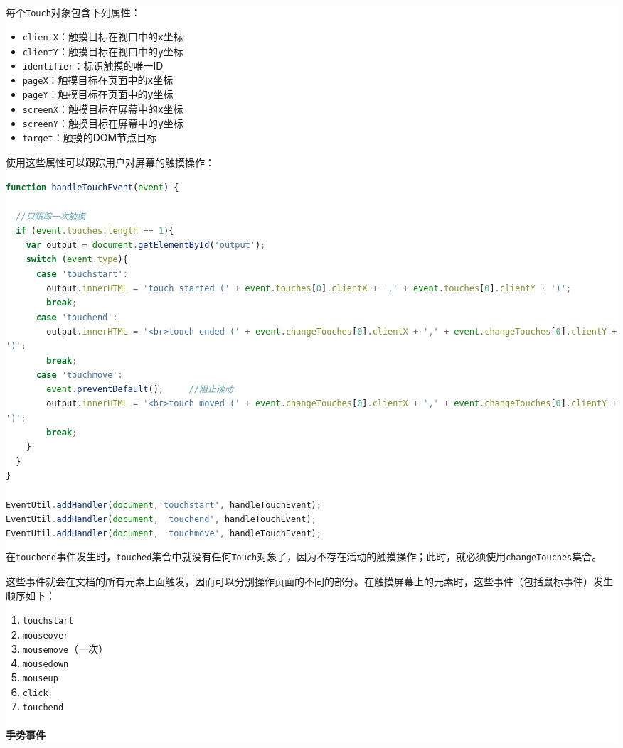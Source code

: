 每个`Touch`对象包含下列属性：

* `clientX`：触摸目标在视口中的x坐标
* `clientY`：触摸目标在视口中的y坐标
* `identifier`：标识触摸的唯一ID
* `pageX`：触摸目标在页面中的x坐标
* `pageY`：触摸目标在页面中的y坐标
* `screenX`：触摸目标在屏幕中的x坐标
* `screenY`：触摸目标在屏幕中的y坐标
* `target`：触摸的DOM节点目标

使用这些属性可以跟踪用户对屏幕的触摸操作：

```javascript
function handleTouchEvent(event) {

  //只跟踪一次触摸
  if (event.touches.length == 1){
    var output = document.getElementById('output');
    switch (event.type){
      case 'touchstart':
        output.innerHTML = 'touch started (' + event.touches[0].clientX + ',' + event.touches[0].clientY + ')';
        break;
      case 'touchend':
        output.innerHTML = '<br>touch ended (' + event.changeTouches[0].clientX + ',' + event.changeTouches[0].clientY + ')';
        break;
      case 'touchmove':
        event.preventDefault();     //阻止滚动
        output.innerHTML = '<br>touch moved (' + event.changeTouches[0].clientX + ',' + event.changeTouches[0].clientY + ')';
        break;
    }
  }
}

EventUtil.addHandler(document,'touchstart', handleTouchEvent);
EventUtil.addHandler(document, 'touchend', handleTouchEvent);
EventUtil.addHandler(document, 'touchmove', handleTouchEvent);
```

在`touchend`事件发生时，`touched`集合中就没有任何`Touch`对象了，因为不存在活动的触摸操作；此时，就必须使用`changeTouches`集合。

这些事件就会在文档的所有元素上面触发，因而可以分别操作页面的不同的部分。在触摸屏幕上的元素时，这些事件（包括鼠标事件）发生顺序如下：

1. `touchstart`
2. `mouseover`
3. `mousemove`（一次）
4. `mousedown`
5. `mouseup`
6. `click`
7. `touchend`

#### 手势事件
